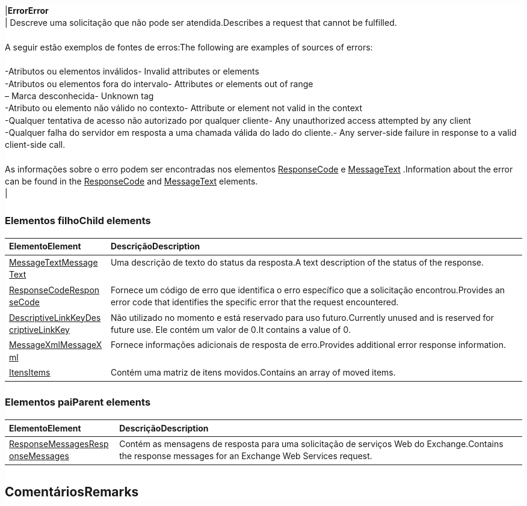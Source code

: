 |<span data-ttu-id="840f8-132">**Error**</span><span class="sxs-lookup"><span data-stu-id="840f8-132">**Error**</span></span> <br/> | <span data-ttu-id="840f8-133">Descreve uma solicitação que não pode ser atendida.</span><span class="sxs-lookup"><span data-stu-id="840f8-133">Describes a request that cannot be fulfilled.</span></span> <br/><br/><span data-ttu-id="840f8-134">A seguir estão exemplos de fontes de erros:</span><span class="sxs-lookup"><span data-stu-id="840f8-134">The following are examples of sources of errors:</span></span>  <br/><br/><span data-ttu-id="840f8-135">-Atributos ou elementos inválidos</span><span class="sxs-lookup"><span data-stu-id="840f8-135">-  Invalid attributes or elements</span></span>  <br/><span data-ttu-id="840f8-136">-Atributos ou elementos fora do intervalo</span><span class="sxs-lookup"><span data-stu-id="840f8-136">-  Attributes or elements out of range</span></span>  <br/><span data-ttu-id="840f8-137">– Marca desconhecida</span><span class="sxs-lookup"><span data-stu-id="840f8-137">-  Unknown tag</span></span>  <br/><span data-ttu-id="840f8-138">-Atributo ou elemento não válido no contexto</span><span class="sxs-lookup"><span data-stu-id="840f8-138">-  Attribute or element not valid in the context</span></span>  <br/><span data-ttu-id="840f8-139">-Qualquer tentativa de acesso não autorizado por qualquer cliente</span><span class="sxs-lookup"><span data-stu-id="840f8-139">-  Any unauthorized access attempted by any client</span></span>  <br/><span data-ttu-id="840f8-140">-Qualquer falha do servidor em resposta a uma chamada válida do lado do cliente.</span><span class="sxs-lookup"><span data-stu-id="840f8-140">-  Any server-side failure in response to a valid client-side call.</span></span>  <br/><br/>  <span data-ttu-id="840f8-141">As informações sobre o erro podem ser encontradas nos elementos [ResponseCode](responsecode.md) e [MessageText](messagetext.md) .</span><span class="sxs-lookup"><span data-stu-id="840f8-141">Information about the error can be found in the [ResponseCode](responsecode.md) and [MessageText](messagetext.md) elements.</span></span>  <br/> |
   
### <a name="child-elements"></a><span data-ttu-id="840f8-142">Elementos filho</span><span class="sxs-lookup"><span data-stu-id="840f8-142">Child elements</span></span>

|<span data-ttu-id="840f8-143">**Elemento**</span><span class="sxs-lookup"><span data-stu-id="840f8-143">**Element**</span></span>|<span data-ttu-id="840f8-144">**Descrição**</span><span class="sxs-lookup"><span data-stu-id="840f8-144">**Description**</span></span>|
|:-----|:-----|
|[<span data-ttu-id="840f8-145">MessageText</span><span class="sxs-lookup"><span data-stu-id="840f8-145">MessageText</span></span>](messagetext.md) <br/> |<span data-ttu-id="840f8-146">Uma descrição de texto do status da resposta.</span><span class="sxs-lookup"><span data-stu-id="840f8-146">A text description of the status of the response.</span></span>  <br/> |
|[<span data-ttu-id="840f8-147">ResponseCode</span><span class="sxs-lookup"><span data-stu-id="840f8-147">ResponseCode</span></span>](responsecode.md) <br/> |<span data-ttu-id="840f8-148">Fornece um código de erro que identifica o erro específico que a solicitação encontrou.</span><span class="sxs-lookup"><span data-stu-id="840f8-148">Provides an error code that identifies the specific error that the request encountered.</span></span>  <br/> |
|[<span data-ttu-id="840f8-149">DescriptiveLinkKey</span><span class="sxs-lookup"><span data-stu-id="840f8-149">DescriptiveLinkKey</span></span>](descriptivelinkkey.md) <br/> |<span data-ttu-id="840f8-150">Não utilizado no momento e está reservado para uso futuro.</span><span class="sxs-lookup"><span data-stu-id="840f8-150">Currently unused and is reserved for future use.</span></span> <span data-ttu-id="840f8-151">Ele contém um valor de 0.</span><span class="sxs-lookup"><span data-stu-id="840f8-151">It contains a value of 0.</span></span>  <br/> |
|[<span data-ttu-id="840f8-152">MessageXml</span><span class="sxs-lookup"><span data-stu-id="840f8-152">MessageXml</span></span>](messagexml.md) <br/> |<span data-ttu-id="840f8-153">Fornece informações adicionais de resposta de erro.</span><span class="sxs-lookup"><span data-stu-id="840f8-153">Provides additional error response information.</span></span>  <br/> |
|[<span data-ttu-id="840f8-154">Itens</span><span class="sxs-lookup"><span data-stu-id="840f8-154">Items</span></span>](items.md) <br/> |<span data-ttu-id="840f8-155">Contém uma matriz de itens movidos.</span><span class="sxs-lookup"><span data-stu-id="840f8-155">Contains an array of moved items.</span></span>  <br/> |
   
### <a name="parent-elements"></a><span data-ttu-id="840f8-156">Elementos pai</span><span class="sxs-lookup"><span data-stu-id="840f8-156">Parent elements</span></span>

|<span data-ttu-id="840f8-157">**Elemento**</span><span class="sxs-lookup"><span data-stu-id="840f8-157">**Element**</span></span>|<span data-ttu-id="840f8-158">**Descrição**</span><span class="sxs-lookup"><span data-stu-id="840f8-158">**Description**</span></span>|
|:-----|:-----|
|[<span data-ttu-id="840f8-159">ResponseMessages</span><span class="sxs-lookup"><span data-stu-id="840f8-159">ResponseMessages</span></span>](responsemessages.md) <br/> |<span data-ttu-id="840f8-160">Contém as mensagens de resposta para uma solicitação de serviços Web do Exchange.</span><span class="sxs-lookup"><span data-stu-id="840f8-160">Contains the response messages for an Exchange Web Services request.</span></span>  <br/> |
   
## <a name="remarks"></a><span data-ttu-id="840f8-161">Comentários</span><span class="sxs-lookup"><span data-stu-id="840f8-161">Remarks</span></span>
